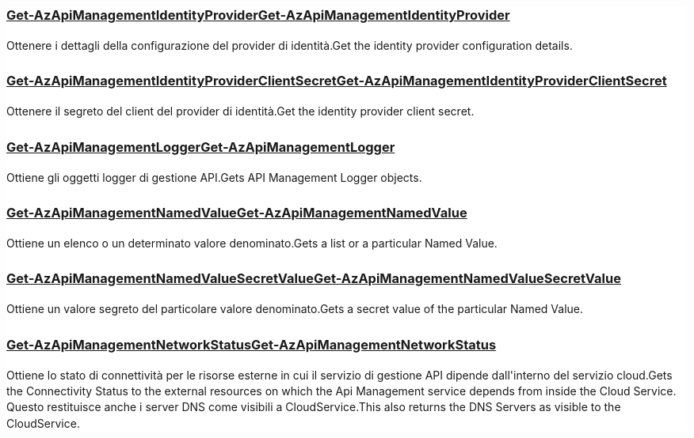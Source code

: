 ### [<span data-ttu-id="1c46d-152">Get-AzApiManagementIdentityProvider</span><span class="sxs-lookup"><span data-stu-id="1c46d-152">Get-AzApiManagementIdentityProvider</span></span>](Get-AzApiManagementIdentityProvider.md)
<span data-ttu-id="1c46d-153">Ottenere i dettagli della configurazione del provider di identità.</span><span class="sxs-lookup"><span data-stu-id="1c46d-153">Get the identity provider configuration details.</span></span>

### [<span data-ttu-id="1c46d-154">Get-AzApiManagementIdentityProviderClientSecret</span><span class="sxs-lookup"><span data-stu-id="1c46d-154">Get-AzApiManagementIdentityProviderClientSecret</span></span>](Get-AzApiManagementIdentityProviderClientSecret.md)
<span data-ttu-id="1c46d-155">Ottenere il segreto del client del provider di identità.</span><span class="sxs-lookup"><span data-stu-id="1c46d-155">Get the identity provider client secret.</span></span>

### [<span data-ttu-id="1c46d-156">Get-AzApiManagementLogger</span><span class="sxs-lookup"><span data-stu-id="1c46d-156">Get-AzApiManagementLogger</span></span>](Get-AzApiManagementLogger.md)
<span data-ttu-id="1c46d-157">Ottiene gli oggetti logger di gestione API.</span><span class="sxs-lookup"><span data-stu-id="1c46d-157">Gets API Management Logger objects.</span></span>

### [<span data-ttu-id="1c46d-158">Get-AzApiManagementNamedValue</span><span class="sxs-lookup"><span data-stu-id="1c46d-158">Get-AzApiManagementNamedValue</span></span>](Get-AzApiManagementNamedValue.md)
<span data-ttu-id="1c46d-159">Ottiene un elenco o un determinato valore denominato.</span><span class="sxs-lookup"><span data-stu-id="1c46d-159">Gets a list or a particular Named Value.</span></span>

### [<span data-ttu-id="1c46d-160">Get-AzApiManagementNamedValueSecretValue</span><span class="sxs-lookup"><span data-stu-id="1c46d-160">Get-AzApiManagementNamedValueSecretValue</span></span>](Get-AzApiManagementNamedValueSecretValue.md)
<span data-ttu-id="1c46d-161">Ottiene un valore segreto del particolare valore denominato.</span><span class="sxs-lookup"><span data-stu-id="1c46d-161">Gets a secret value of the particular Named Value.</span></span>

### [<span data-ttu-id="1c46d-162">Get-AzApiManagementNetworkStatus</span><span class="sxs-lookup"><span data-stu-id="1c46d-162">Get-AzApiManagementNetworkStatus</span></span>](Get-AzApiManagementNetworkStatus.md)
<span data-ttu-id="1c46d-163">Ottiene lo stato di connettività per le risorse esterne in cui il servizio di gestione API dipende dall'interno del servizio cloud.</span><span class="sxs-lookup"><span data-stu-id="1c46d-163">Gets the Connectivity Status to the external resources on which the Api Management service depends from inside the Cloud Service.</span></span> <span data-ttu-id="1c46d-164">Questo restituisce anche i server DNS come visibili a CloudService.</span><span class="sxs-lookup"><span data-stu-id="1c46d-164">This also returns the DNS Servers as visible to the CloudService.</span></span>
